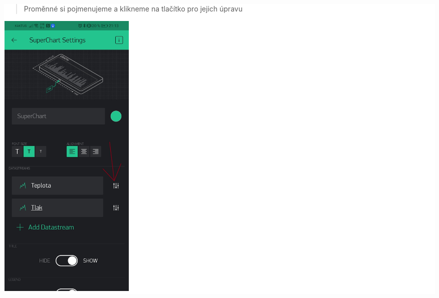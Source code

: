 >Proměnné si pojmenujeme a klikneme na tlačítko pro jejich úpravu

<img src="./images/blynk10.jpg" width="250" height="540"></img>
